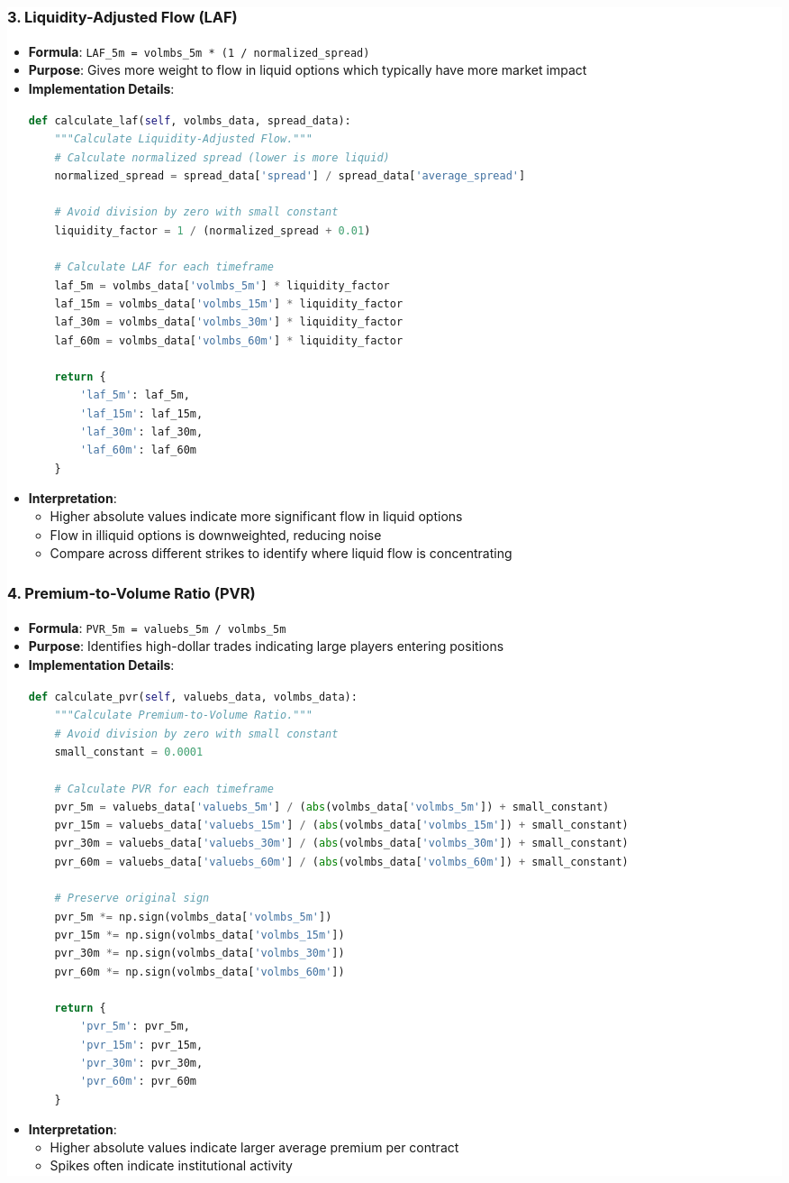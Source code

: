 ### 3. Liquidity-Adjusted Flow (LAF)
- **Formula**: `LAF_5m = volmbs_5m * (1 / normalized_spread)`
- **Purpose**: Gives more weight to flow in liquid options which typically have more market impact
- **Implementation Details**:
  ```python
  def calculate_laf(self, volmbs_data, spread_data):
      """Calculate Liquidity-Adjusted Flow."""
      # Calculate normalized spread (lower is more liquid)
      normalized_spread = spread_data['spread'] / spread_data['average_spread']
      
      # Avoid division by zero with small constant
      liquidity_factor = 1 / (normalized_spread + 0.01)
      
      # Calculate LAF for each timeframe
      laf_5m = volmbs_data['volmbs_5m'] * liquidity_factor
      laf_15m = volmbs_data['volmbs_15m'] * liquidity_factor
      laf_30m = volmbs_data['volmbs_30m'] * liquidity_factor
      laf_60m = volmbs_data['volmbs_60m'] * liquidity_factor
      
      return {
          'laf_5m': laf_5m,
          'laf_15m': laf_15m,
          'laf_30m': laf_30m,
          'laf_60m': laf_60m
      }
  ```
- **Interpretation**:
  - Higher absolute values indicate more significant flow in liquid options
  - Flow in illiquid options is downweighted, reducing noise
  - Compare across different strikes to identify where liquid flow is concentrating

### 4. Premium-to-Volume Ratio (PVR)
- **Formula**: `PVR_5m = valuebs_5m / volmbs_5m`
- **Purpose**: Identifies high-dollar trades indicating large players entering positions
- **Implementation Details**:
  ```python
  def calculate_pvr(self, valuebs_data, volmbs_data):
      """Calculate Premium-to-Volume Ratio."""
      # Avoid division by zero with small constant
      small_constant = 0.0001
      
      # Calculate PVR for each timeframe
      pvr_5m = valuebs_data['valuebs_5m'] / (abs(volmbs_data['volmbs_5m']) + small_constant)
      pvr_15m = valuebs_data['valuebs_15m'] / (abs(volmbs_data['volmbs_15m']) + small_constant)
      pvr_30m = valuebs_data['valuebs_30m'] / (abs(volmbs_data['volmbs_30m']) + small_constant)
      pvr_60m = valuebs_data['valuebs_60m'] / (abs(volmbs_data['volmbs_60m']) + small_constant)
      
      # Preserve original sign
      pvr_5m *= np.sign(volmbs_data['volmbs_5m'])
      pvr_15m *= np.sign(volmbs_data['volmbs_15m'])
      pvr_30m *= np.sign(volmbs_data['volmbs_30m'])
      pvr_60m *= np.sign(volmbs_data['volmbs_60m'])
      
      return {
          'pvr_5m': pvr_5m,
          'pvr_15m': pvr_15m,
          'pvr_30m': pvr_30m,
          'pvr_60m': pvr_60m
      }
  ```
- **Interpretation**:
  - Higher absolute values indicate larger average premium per contract
  - Spikes often indicate institutional activity